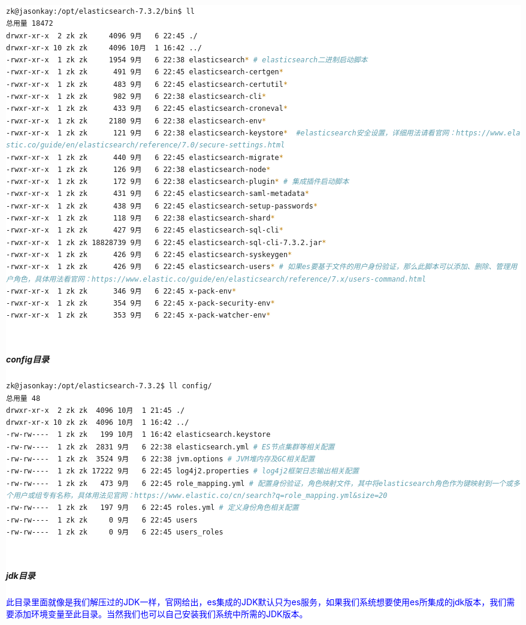 ```bash
zk@jasonkay:/opt/elasticsearch-7.3.2/bin$ ll
总用量 18472
drwxr-xr-x  2 zk zk     4096 9月   6 22:45 ./
drwxr-xr-x 10 zk zk     4096 10月  1 16:42 ../
-rwxr-xr-x  1 zk zk     1954 9月   6 22:38 elasticsearch* # elasticsearch二进制启动脚本
-rwxr-xr-x  1 zk zk      491 9月   6 22:45 elasticsearch-certgen*
-rwxr-xr-x  1 zk zk      483 9月   6 22:45 elasticsearch-certutil*
-rwxr-xr-x  1 zk zk      982 9月   6 22:38 elasticsearch-cli*
-rwxr-xr-x  1 zk zk      433 9月   6 22:45 elasticsearch-croneval*
-rwxr-xr-x  1 zk zk     2180 9月   6 22:38 elasticsearch-env*
-rwxr-xr-x  1 zk zk      121 9月   6 22:38 elasticsearch-keystore*  #elasticsearch安全设置，详细用法请看官网：https://www.elastic.co/guide/en/elasticsearch/reference/7.0/secure-settings.html
-rwxr-xr-x  1 zk zk      440 9月   6 22:45 elasticsearch-migrate*
-rwxr-xr-x  1 zk zk      126 9月   6 22:38 elasticsearch-node*
-rwxr-xr-x  1 zk zk      172 9月   6 22:38 elasticsearch-plugin* # 集成插件启动脚本
-rwxr-xr-x  1 zk zk      431 9月   6 22:45 elasticsearch-saml-metadata*
-rwxr-xr-x  1 zk zk      438 9月   6 22:45 elasticsearch-setup-passwords*
-rwxr-xr-x  1 zk zk      118 9月   6 22:38 elasticsearch-shard*
-rwxr-xr-x  1 zk zk      427 9月   6 22:45 elasticsearch-sql-cli*
-rwxr-xr-x  1 zk zk 18828739 9月   6 22:45 elasticsearch-sql-cli-7.3.2.jar*
-rwxr-xr-x  1 zk zk      426 9月   6 22:45 elasticsearch-syskeygen*
-rwxr-xr-x  1 zk zk      426 9月   6 22:45 elasticsearch-users* # 如果es要基于文件的用户身份验证，那么此脚本可以添加、删除、管理用户角色，具体用法看官网：https://www.elastic.co/guide/en/elasticsearch/reference/7.x/users-command.html
-rwxr-xr-x  1 zk zk      346 9月   6 22:45 x-pack-env*
-rwxr-xr-x  1 zk zk      354 9月   6 22:45 x-pack-security-env*
-rwxr-xr-x  1 zk zk      353 9月   6 22:45 x-pack-watcher-env*
```

<br/>

##### config目录

```bash
zk@jasonkay:/opt/elasticsearch-7.3.2$ ll config/
总用量 48
drwxr-xr-x  2 zk zk  4096 10月  1 21:45 ./
drwxr-xr-x 10 zk zk  4096 10月  1 16:42 ../
-rw-rw----  1 zk zk   199 10月  1 16:42 elasticsearch.keystore
-rw-rw----  1 zk zk  2831 9月   6 22:38 elasticsearch.yml # ES节点集群等相关配置
-rw-rw----  1 zk zk  3524 9月   6 22:38 jvm.options # JVM堆内存及GC相关配置
-rw-rw----  1 zk zk 17222 9月   6 22:45 log4j2.properties # log4j2框架日志输出相关配置
-rw-rw----  1 zk zk   473 9月   6 22:45 role_mapping.yml # 配置身份验证，角色映射文件，其中将elasticsearch角色作为键映射到一个或多个用户或组专有名称，具体用法见官网：https://www.elastic.co/cn/search?q=role_mapping.yml&size=20
-rw-rw----  1 zk zk   197 9月   6 22:45 roles.yml # 定义身份角色相关配置
-rw-rw----  1 zk zk     0 9月   6 22:45 users
-rw-rw----  1 zk zk     0 9月   6 22:45 users_roles
```

<br/>

##### jdk目录

<font color="#0000ff">此目录里面就像是我们解压过的JDK一样，官网给出，es集成的JDK默认只为es服务，如果我们系统想要使用es所集成的jdk版本，我们需要添加环境变量至此目录。当然我们也可以自己安装我们系统中所需的JDK版本。</font>

